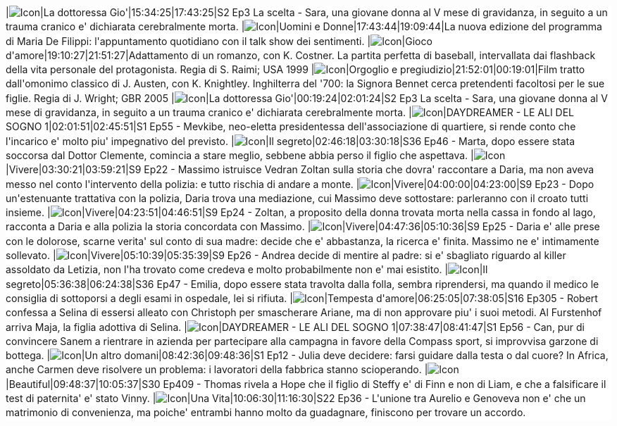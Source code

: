 |![Icon](https://guidatv.sky.it/uuid/01a71c60-69df-4ef1-8019-a99306913605/cover?md5ChecksumParam=0da92c3f20a6ecc31740ef46fb98eb7a)|La dottoressa Gio&#039;|15:34:25|17:43:25|S2 Ep3 La scelta - Sara, una giovane donna al V mese di gravidanza, in seguito a un trauma cranico e&#039; dichiarata cerebralmente morta.
|![Icon](https://guidatv.sky.it/uuid/003cb95d-f496-42bc-96bb-042cdbd55f59/cover?md5ChecksumParam=57e6835b11d3e9929c10e0551f7b6634)|Uomini e Donne|17:43:44|19:09:44|La nuova edizione del programma di Maria De Filippi: l&#039;appuntamento quotidiano con il talk show dei sentimenti.
|![Icon](https://guidatv.sky.it/uuid/b592fb83-8a93-4b90-b580-e0b24a692f47/cover?md5ChecksumParam=1e22d382e77ace5fc3317a68c5e9318a)|Gioco d&#039;amore|19:10:27|21:51:27|Adattamento di un romanzo, con K. Costner. La partita perfetta di baseball, intervallata dai flashback della vita personale del protagonista. Regia di S. Raimi; USA 1999
|![Icon](https://guidatv.sky.it/uuid/1c9f1112-fc34-4ce5-8692-fd45bb12649e/cover?md5ChecksumParam=1d00d52bd8fcc40b481f38ac27d54e3b)|Orgoglio e pregiudizio|21:52:01|00:19:01|Film tratto dall&#039;omonimo classico di J. Austen, con K. Knightley. Inghilterra del &#039;700: la Signora Bennet cerca pretendenti facoltosi per le sue figlie. Regia di J. Wright; GBR 2005
|![Icon](https://guidatv.sky.it/uuid/01a71c60-69df-4ef1-8019-a99306913605/cover?md5ChecksumParam=0da92c3f20a6ecc31740ef46fb98eb7a)|La dottoressa Gio&#039;|00:19:24|02:01:24|S2 Ep3 La scelta - Sara, una giovane donna al V mese di gravidanza, in seguito a un trauma cranico e&#039; dichiarata cerebralmente morta.
|![Icon](https://guidatv.sky.it/uuid/01420daa-f074-49b5-9112-f6282b38309b/cover?md5ChecksumParam=8839fa97158a567fd88721c91528f965)|DAYDREAMER - LE ALI DEL SOGNO 1|02:01:51|02:45:51|S1 Ep55 - Mevkibe, neo-eletta presidentessa dell&#039;associazione di quartiere, si rende conto che l&#039;incarico e&#039; molto piu&#039; impegnativo del previsto.
|![Icon](https://guidatv.sky.it/uuid/01794ca2-715f-41da-9854-8c5737ee1101/cover?md5ChecksumParam=eea61994c660b77f61daed5d87f52c64)|Il segreto|02:46:18|03:30:18|S36 Ep46 - Marta, dopo essere stata soccorsa dal Dottor Clemente, comincia a stare meglio, sebbene abbia perso il figlio che aspettava.
|![Icon](https://guidatv.sky.it/uuid/05ecbbcc-797b-4bd3-ac6c-f5e3754c3498/cover?md5ChecksumParam=d6935483e73ce39664cfb61ae71cfc0a)|Vivere|03:30:21|03:59:21|S9 Ep22 - Massimo istruisce Vedran Zoltan sulla storia che dovra&#039; raccontare a Daria, ma non aveva messo nel conto l&#039;intervento della polizia: e tutto rischia di andare a monte.
|![Icon](https://guidatv.sky.it/uuid/05ecbbcc-797b-4bd3-ac6c-f5e3754c3498/cover?md5ChecksumParam=d6935483e73ce39664cfb61ae71cfc0a)|Vivere|04:00:00|04:23:00|S9 Ep23 - Dopo un&#039;estenuante trattativa con la polizia, Daria trova una mediazione, cui Massimo deve sottostare: parleranno con il croato tutti insieme.
|![Icon](https://guidatv.sky.it/uuid/05ecbbcc-797b-4bd3-ac6c-f5e3754c3498/cover?md5ChecksumParam=d6935483e73ce39664cfb61ae71cfc0a)|Vivere|04:23:51|04:46:51|S9 Ep24 - Zoltan, a proposito della donna trovata morta nella cassa in fondo al lago, racconta a Daria e alla polizia la storia concordata con Massimo.
|![Icon](https://guidatv.sky.it/uuid/05ecbbcc-797b-4bd3-ac6c-f5e3754c3498/cover?md5ChecksumParam=d6935483e73ce39664cfb61ae71cfc0a)|Vivere|04:47:36|05:10:36|S9 Ep25 - Daria e&#039; alle prese con le dolorose, scarne verita&#039; sul conto di sua madre: decide che e&#039; abbastanza, la ricerca e&#039; finita. Massimo ne e&#039; intimamente sollevato.
|![Icon](https://guidatv.sky.it/uuid/05ecbbcc-797b-4bd3-ac6c-f5e3754c3498/cover?md5ChecksumParam=d6935483e73ce39664cfb61ae71cfc0a)|Vivere|05:10:39|05:35:39|S9 Ep26 - Andrea decide di mentire al padre: si e&#039; sbagliato riguardo al killer assoldato da Letizia, non l&#039;ha trovato come credeva e molto probabilmente non e&#039; mai esistito.
|![Icon](https://guidatv.sky.it/uuid/01794ca2-715f-41da-9854-8c5737ee1101/cover?md5ChecksumParam=eea61994c660b77f61daed5d87f52c64)|Il segreto|05:36:38|06:24:38|S36 Ep47 - Emilia, dopo essere stata travolta dalla folla, sembra riprendersi, ma quando il medico le consiglia di sottoporsi a degli esami in ospedale, lei si rifiuta.
|![Icon](https://guidatv.sky.it/uuid/000b3001-3028-433c-bbbb-04461786a4e6/cover?md5ChecksumParam=b6a5bc312d5aa8ca9902b755b7c53716)|Tempesta d&#039;amore|06:25:05|07:38:05|S16 Ep305 - Robert confessa a Selina di essersi alleato con Christoph per smascherare Ariane, ma di non approvare piu&#039; i suoi metodi. Al Furstenhof arriva Maja, la figlia adottiva di Selina.
|![Icon](https://guidatv.sky.it/uuid/01420daa-f074-49b5-9112-f6282b38309b/cover?md5ChecksumParam=8839fa97158a567fd88721c91528f965)|DAYDREAMER - LE ALI DEL SOGNO 1|07:38:47|08:41:47|S1 Ep56 - Can, pur di convincere Sanem a rientrare in azienda per partecipare alla campagna in favore della Compass sport, si improvvisa garzone di bottega.
|![Icon](https://guidatv.sky.it/uuid/045149d7-c2d3-45b8-b4e8-afecba0d5ebf/cover?md5ChecksumParam=26d829dddb52ed49ecc821259e23d72c)|Un altro domani|08:42:36|09:48:36|S1 Ep12 - Julia deve decidere: farsi guidare dalla testa o dal cuore? In Africa, anche Carmen deve risolvere un problema: i lavoratori della fabbrica stanno scioperando.
|![Icon](https://guidatv.sky.it/uuid/014a3bfb-0e72-4caa-b28a-e6cd4732c15e/cover?md5ChecksumParam=e2f8a3b5f9d6693427d104cd18060841)|Beautiful|09:48:37|10:05:37|S30 Ep409 - Thomas rivela a Hope che il figlio di Steffy e&#039; di Finn e non di Liam, e che a falsificare il test di paternita&#039; e&#039; stato Vinny.
|![Icon](https://guidatv.sky.it/uuid/006a4bd3-a95b-4c21-a555-d690d308a213/cover?md5ChecksumParam=85050f3bcec2b71c88956f4c51223123)|Una Vita|10:06:30|11:16:30|S22 Ep36 - L&#039;unione tra Aurelio e Genoveva non e&#039; che un matrimonio di convenienza, ma poiche&#039; entrambi hanno molto da guadagnare, finiscono per trovare un accordo.